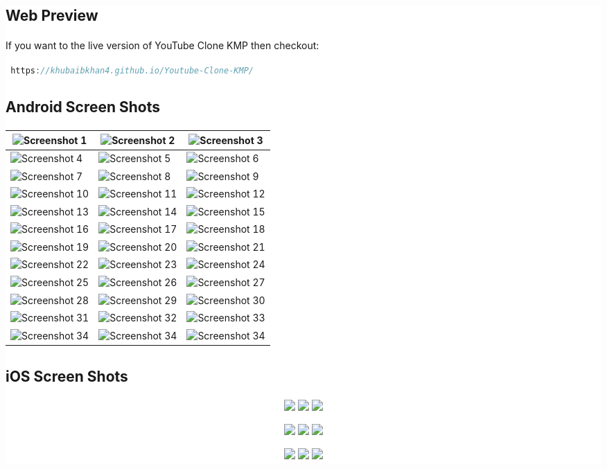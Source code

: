 ## Web Preview
If you want to the live version of YouTube Clone KMP then checkout: 
 ```groovy
  https://khubaibkhan4.github.io/Youtube-Clone-KMP/
 ```

## Android Screen Shots

| ![Screenshot 1](https://github.com/KhubaibKhan4/Youtube-Clone-KMP/blob/master/screenshots/1.png) | ![Screenshot 2](https://github.com/KhubaibKhan4/Youtube-Clone-KMP/blob/master/screenshots/9.png) | ![Screenshot 3](https://github.com/KhubaibKhan4/Youtube-Clone-KMP/blob/master/screenshots/59.png) |
| --- | --- | --- |
| ![Screenshot 4](https://github.com/KhubaibKhan4/Youtube-Clone-KMP/blob/master/screenshots/60.png) | ![Screenshot 5](https://github.com/KhubaibKhan4/Youtube-Clone-KMP/blob/master/screenshots/3.png) | ![Screenshot 6](https://github.com/KhubaibKhan4/Youtube-Clone-KMP/blob/master/screenshots/7.png) |
| ![Screenshot 7](https://github.com/KhubaibKhan4/Youtube-Clone-KMP/blob/master/screenshots/8.png) | ![Screenshot 8](https://github.com/KhubaibKhan4/Youtube-Clone-KMP/blob/master/screenshots/9.png) | ![Screenshot 9](https://github.com/KhubaibKhan4/Youtube-Clone-KMP/blob/master/screenshots/10.png) |
| ![Screenshot 10](https://github.com/KhubaibKhan4/Youtube-Clone-KMP/blob/master/screenshots/9.png) | ![Screenshot 11](https://github.com/KhubaibKhan4/Youtube-Clone-KMP/blob/master/screenshots/12.png) | ![Screenshot 12](https://github.com/KhubaibKhan4/Youtube-Clone-KMP/blob/master/screenshots/13.png) |
| ![Screenshot 13](https://github.com/KhubaibKhan4/Youtube-Clone-KMP/blob/master/screenshots/14.png) | ![Screenshot 14](https://github.com/KhubaibKhan4/Youtube-Clone-KMP/blob/master/screenshots/15.png) | ![Screenshot 15](https://github.com/KhubaibKhan4/Youtube-Clone-KMP/blob/master/screenshots/25.png) |
| ![Screenshot 16](https://github.com/KhubaibKhan4/Youtube-Clone-KMP/blob/master/screenshots/26.png) | ![Screenshot 17](https://github.com/KhubaibKhan4/Youtube-Clone-KMP/blob/master/screenshots/27.png) | ![Screenshot 18](https://github.com/KhubaibKhan4/Youtube-Clone-KMP/blob/master/screenshots/28.png) |
| ![Screenshot 19](https://github.com/KhubaibKhan4/Youtube-Clone-KMP/blob/master/screenshots/29.png) | ![Screenshot 20](https://github.com/KhubaibKhan4/Youtube-Clone-KMP/blob/master/screenshots/35.png) | ![Screenshot 21](https://github.com/KhubaibKhan4/Youtube-Clone-KMP/blob/master/screenshots/36.png) |
| ![Screenshot 22](https://github.com/KhubaibKhan4/Youtube-Clone-KMP/blob/master/screenshots/37.png) | ![Screenshot 23](https://github.com/KhubaibKhan4/Youtube-Clone-KMP/blob/master/screenshots/38.png) | ![Screenshot 24](https://github.com/KhubaibKhan4/Youtube-Clone-KMP/blob/master/screenshots/39.png) |
| ![Screenshot 25](https://github.com/KhubaibKhan4/Youtube-Clone-KMP/blob/master/screenshots/40.png) | ![Screenshot 26](https://github.com/KhubaibKhan4/Youtube-Clone-KMP/blob/master/screenshots/46.png) | ![Screenshot 27](https://github.com/KhubaibKhan4/Youtube-Clone-KMP/blob/master/screenshots/49.png) |
| ![Screenshot 28](https://github.com/KhubaibKhan4/Youtube-Clone-KMP/blob/master/screenshots/50.png) | ![Screenshot 29](https://github.com/KhubaibKhan4/Youtube-Clone-KMP/blob/master/screenshots/51.png) | ![Screenshot 30](https://github.com/KhubaibKhan4/Youtube-Clone-KMP/blob/master/screenshots/52.png) |
| ![Screenshot 31](https://github.com/KhubaibKhan4/Youtube-Clone-KMP/blob/master/screenshots/53.png) | ![Screenshot 32](https://github.com/KhubaibKhan4/Youtube-Clone-KMP/blob/master/screenshots/62.png) | ![Screenshot 33](https://github.com/KhubaibKhan4/Youtube-Clone-KMP/blob/master/screenshots/63.png) |
| ![Screenshot 34](https://github.com/KhubaibKhan4/Youtube-Clone-KMP/blob/master/screenshots/65.png) | ![Screenshot 34](https://github.com/KhubaibKhan4/Youtube-Clone-KMP/blob/master/screenshots/69.png) | ![Screenshot 34](https://github.com/KhubaibKhan4/Youtube-Clone-KMP/blob/master/screenshots/70.png) | ![Screenshot 34](https://github.com/KhubaibKhan4/Youtube-Clone-KMP/blob/master/screenshots/71.png) |

## iOS Screen Shots

<p align="center">
  <img src="https://github.com/KhubaibKhan4/Youtube-Clone-KMP/blob/master/screenshots/76.png" width="30%" />
  <img src="https://github.com/KhubaibKhan4/Youtube-Clone-KMP/blob/master/screenshots/77.png" width="30%" />
  <img src="https://github.com/KhubaibKhan4/Youtube-Clone-KMP/blob/master/screenshots/78.png" width="30%" />
</p>

<p align="center">
  <img src="https://github.com/KhubaibKhan4/Youtube-Clone-KMP/blob/master/screenshots/79.png" width="30%" />
  <img src="https://github.com/KhubaibKhan4/Youtube-Clone-KMP/blob/master/screenshots/80.png" width="30%" />
  <img src="https://github.com/KhubaibKhan4/Youtube-Clone-KMP/blob/master/screenshots/81.png" width="30%" />
</p>

<p align="center">
  <img src="https://github.com/KhubaibKhan4/Youtube-Clone-KMP/blob/master/screenshots/82.png" width="30%" />
  <img src="https://github.com/KhubaibKhan4/Youtube-Clone-KMP/blob/master/screenshots/83.png" width="30%" />
  <img src="https://github.com/KhubaibKhan4/Youtube-Clone-KMP/blob/master/screenshots/84.png" width="30%" />
</p>
